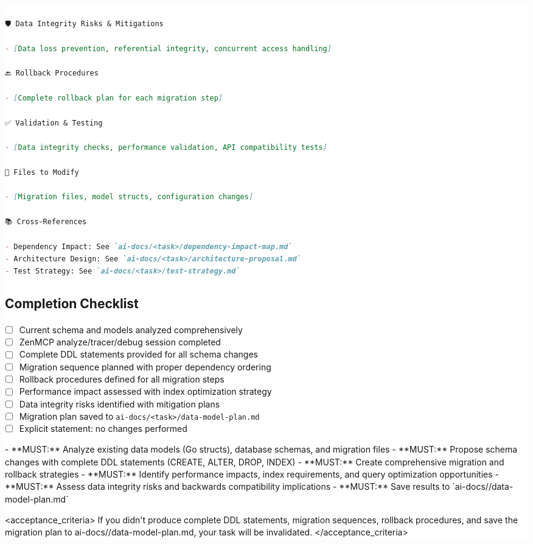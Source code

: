 ```markdown

🛡️ Data Integrity Risks & Mitigations

- [Data loss prevention, referential integrity, concurrent access handling]

🔙 Rollback Procedures

- [Complete rollback plan for each migration step]

✅ Validation & Testing

- [Data integrity checks, performance validation, API compatibility tests]

📁 Files to Modify

- [Migration files, model structs, configuration changes]

📚 Cross-References

- Dependency Impact: See `ai-docs/<task>/dependency-impact-map.md`
- Architecture Design: See `ai-docs/<task>/architecture-proposal.md`
- Test Strategy: See `ai-docs/<task>/test-strategy.md`
```

## Completion Checklist

- [ ] Current schema and models analyzed comprehensively
- [ ] ZenMCP analyze/tracer/debug session completed
- [ ] Complete DDL statements provided for all schema changes
- [ ] Migration sequence planned with proper dependency ordering
- [ ] Rollback procedures defined for all migration steps
- [ ] Performance impact assessed with index optimization strategy
- [ ] Data integrity risks identified with mitigation plans
- [ ] Migration plan saved to `ai-docs/<task>/data-model-plan.md`
- [ ] Explicit statement: no changes performed

<critical>
- **MUST:** Analyze existing data models (Go structs), database schemas, and migration files
- **MUST:** Propose schema changes with complete DDL statements (CREATE, ALTER, DROP, INDEX)
- **MUST:** Create comprehensive migration and rollback strategies
- **MUST:** Identify performance impacts, index requirements, and query optimization opportunities
- **MUST:** Assess data integrity risks and backwards compatibility implications
- **MUST:** Save results to `ai-docs/<task>/data-model-plan.md`
</critical>

<acceptance_criteria>
If you didn't produce complete DDL statements, migration sequences, rollback procedures, and save the migration plan to ai-docs/<task>/data-model-plan.md, your task will be invalidated.
</acceptance_criteria>

